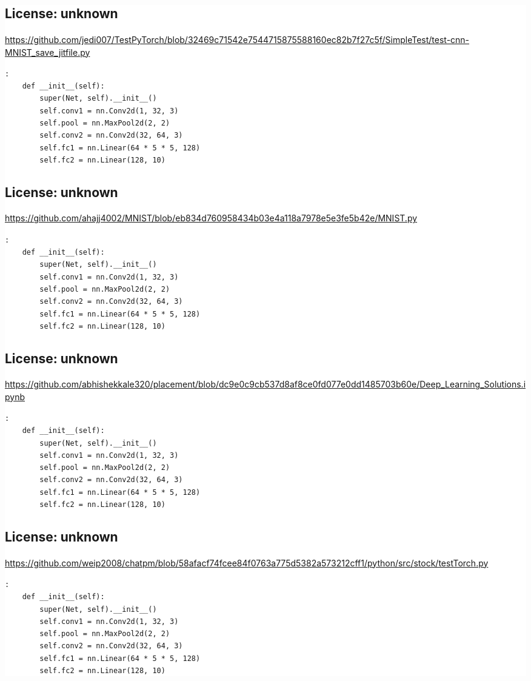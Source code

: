 
## License: unknown
https://github.com/jedi007/TestPyTorch/blob/32469c71542e7544715875588160ec82b7f27c5f/SimpleTest/test-cnn-MNIST_save_jitfile.py

```
:
    def __init__(self):
        super(Net, self).__init__()
        self.conv1 = nn.Conv2d(1, 32, 3)
        self.pool = nn.MaxPool2d(2, 2)
        self.conv2 = nn.Conv2d(32, 64, 3)
        self.fc1 = nn.Linear(64 * 5 * 5, 128)
        self.fc2 = nn.Linear(128, 10)
```


## License: unknown
https://github.com/ahajj4002/MNIST/blob/eb834d760958434b03e4a118a7978e5e3fe5b42e/MNIST.py

```
:
    def __init__(self):
        super(Net, self).__init__()
        self.conv1 = nn.Conv2d(1, 32, 3)
        self.pool = nn.MaxPool2d(2, 2)
        self.conv2 = nn.Conv2d(32, 64, 3)
        self.fc1 = nn.Linear(64 * 5 * 5, 128)
        self.fc2 = nn.Linear(128, 10)
```


## License: unknown
https://github.com/abhishekkale320/placement/blob/dc9e0c9cb537d8af8ce0fd077e0dd1485703b60e/Deep_Learning_Solutions.ipynb

```
:
    def __init__(self):
        super(Net, self).__init__()
        self.conv1 = nn.Conv2d(1, 32, 3)
        self.pool = nn.MaxPool2d(2, 2)
        self.conv2 = nn.Conv2d(32, 64, 3)
        self.fc1 = nn.Linear(64 * 5 * 5, 128)
        self.fc2 = nn.Linear(128, 10)
```


## License: unknown
https://github.com/weip2008/chatpm/blob/58afacf74fcee84f0763a775d5382a573212cff1/python/src/stock/testTorch.py

```
:
    def __init__(self):
        super(Net, self).__init__()
        self.conv1 = nn.Conv2d(1, 32, 3)
        self.pool = nn.MaxPool2d(2, 2)
        self.conv2 = nn.Conv2d(32, 64, 3)
        self.fc1 = nn.Linear(64 * 5 * 5, 128)
        self.fc2 = nn.Linear(128, 10)
```
